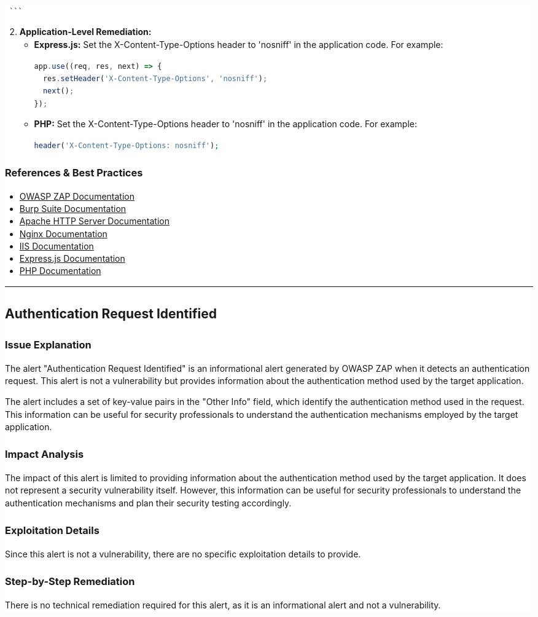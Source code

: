     ```

2. **Application-Level Remediation:**
   - **Express.js:** Set the X-Content-Type-Options header to 'nosniff' in the application code. For example:
     ```javascript
     app.use((req, res, next) => {
       res.setHeader('X-Content-Type-Options', 'nosniff');
       next();
     });
     ```
   - **PHP:** Set the X-Content-Type-Options header to 'nosniff' in the application code. For example:
     ```php
     header('X-Content-Type-Options: nosniff');
     ```

### References & Best Practices
- [OWASP ZAP Documentation](https://www.owasp.org/index.php/OWASP_Zed_Attack_Proxy_Project)
- [Burp Suite Documentation](https://portswigger.net/burp/)
- [Apache HTTP Server Documentation](https://httpd.apache.org/docs/2.4/mod/mod_headers.html)
- [Nginx Documentation](http://nginx.org/en/docs/http/ngx_http_headers_module.html)
- [IIS Documentation](https://docs.microsoft.com/en-us/iis/configuration/system.webserver/httpprotocol/customheaders)
- [Express.js Documentation](http://expressjs.com/en/api.html#res.set)
- [PHP Documentation](https://www.php.net/manual/en/function.header.php)

---

## Authentication Request Identified

### Issue Explanation
The alert "Authentication Request Identified" is an informational alert generated by OWASP ZAP when it detects an authentication request. This alert is not a vulnerability but provides information about the authentication method used by the target application.

The alert includes a set of key-value pairs in the "Other Info" field, which identify the authentication method used in the request. This information can be useful for security professionals to understand the authentication mechanisms employed by the target application.

### Impact Analysis
The impact of this alert is limited to providing information about the authentication method used by the target application. It does not represent a security vulnerability itself. However, this information can be useful for security professionals to understand the authentication mechanisms and plan their security testing accordingly.

### Exploitation Details
Since this alert is not a vulnerability, there are no specific exploitation details to provide.

### Step-by-Step Remediation
There is no technical remediation required for this alert, as it is an informational alert and not a vulnerability.
